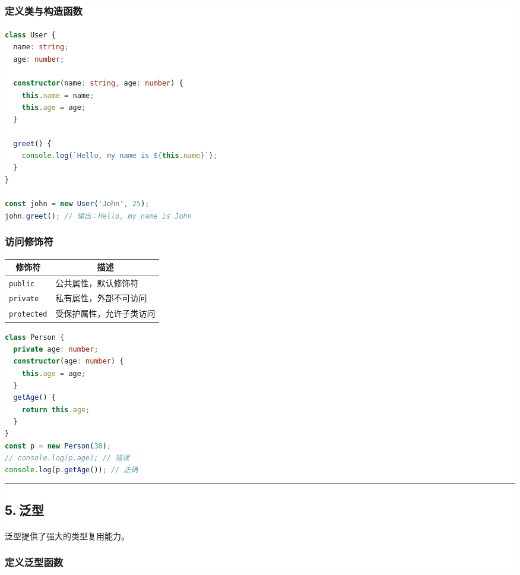### 定义类与构造函数

```ts
class User {
  name: string;
  age: number;

  constructor(name: string, age: number) {
    this.name = name;
    this.age = age;
  }

  greet() {
    console.log(`Hello, my name is ${this.name}`);
  }
}

const john = new User('John', 25);
john.greet(); // 输出：Hello, my name is John
```

### 访问修饰符

| 修饰符          | 描述                            |
|-----------------|---------------------------------|
| `public`        | 公共属性，默认修饰符            |
| `private`       | 私有属性，外部不可访问           |
| `protected`     | 受保护属性，允许子类访问         |

```ts
class Person {
  private age: number;
  constructor(age: number) {
    this.age = age;
  }
  getAge() {
    return this.age;
  }
}
const p = new Person(30);
// console.log(p.age); // 错误
console.log(p.getAge()); // 正确
```

---

## 5. 泛型

泛型提供了强大的类型复用能力。

### 定义泛型函数
